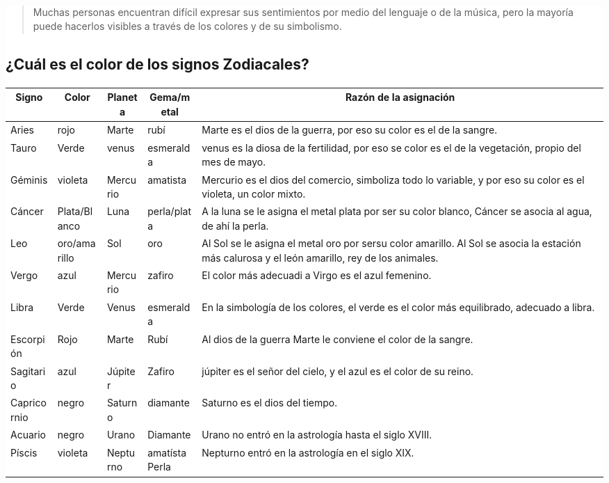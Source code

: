 > Muchas personas encuentran difícil expresar sus sentimientos por medio del lenguaje o de la música, pero la mayoría puede hacerlos visibles a través de los colores y de su simbolismo.


## ¿Cuál es el color de los signos Zodiacales?

| Signo | Color | Planeta | Gema/metal | Razón de la asignación |
|-----|-----|-----|-----|-----|
| Aries | rojo | Marte | rubí | Marte es el dios de la guerra, por eso su color es el de la sangre. |
| Tauro | Verde | venus | esmeralda | venus es la diosa de la fertilidad, por eso se color es el de la vegetación, propio del mes de mayo. |
| Géminis | violeta | Mercurio | amatista | Mercurio es el dios del comercio, simboliza todo lo variable, y por eso su color es el violeta, un color mixto. |
| Cáncer | Plata/Blanco | Luna | perla/plata | A la luna se le asigna el metal plata por ser su color blanco, Cáncer se asocia al agua, de ahí la perla. |
| Leo | oro/amarillo | Sol | oro | Al Sol se le asigna el metal oro por sersu color amarillo. Al Sol se asocia la estación más calurosa y el león amarillo, rey de los animales. |
| Vergo | azul | Mercurio | zafiro | El color más adecuadi a Virgo es el azul femenino. |
| Libra | Verde | Venus | esmeralda | En la simbología de los colores, el verde es el color más equilibrado, adecuado a libra. |
| Escorpión | Rojo | Marte | Rubí | Al dios de la guerra Marte le conviene el color de la sangre. |
| Sagitario | azul | Júpiter | Zafiro | júpiter es el señor del cielo, y el azul es el color de su reino. |
| Capricornio | negro | Saturno | diamante | Saturno es el dios del tiempo. |
| Acuario | negro | Urano | Diamante | Urano no entró en la astrología hasta el siglo XVIII. |
| Píscis | violeta | Nepturno | amatísta Perla | Nepturno entró en la astrología en el siglo XIX. |